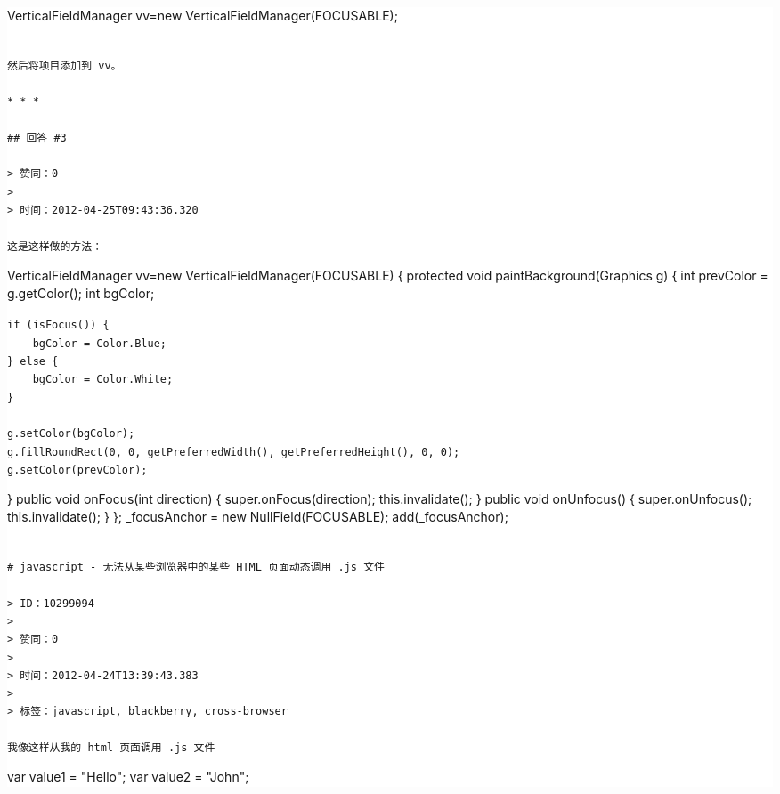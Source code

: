 ```
```
VerticalFieldManager vv=new VerticalFieldManager(FOCUSABLE); 
```

然后将项目添加到 vv。

* * *

## 回答 #3

> 赞同：0
> 
> 时间：2012-04-25T09:43:36.320

这是这样做的方法：

```
VerticalFieldManager vv=new VerticalFieldManager(FOCUSABLE) {
    protected void paintBackground(Graphics g) {
    int prevColor = g.getColor();
    int bgColor;

    if (isFocus()) {
        bgColor = Color.Blue;
    } else {
        bgColor = Color.White;
    }

    g.setColor(bgColor);
    g.fillRoundRect(0, 0, getPreferredWidth(), getPreferredHeight(), 0, 0);
    g.setColor(prevColor);
}
    public void onFocus(int direction) {
    super.onFocus(direction);
    this.invalidate();
}
public void onUnfocus() {
    super.onUnfocus();
    this.invalidate();
}
};
_focusAnchor = new NullField(FOCUSABLE);
add(_focusAnchor); 
```

# javascript - 无法从某些浏览器中的某些 HTML 页面动态调用 .js 文件

> ID：10299094
> 
> 赞同：0
> 
> 时间：2012-04-24T13:39:43.383
> 
> 标签：javascript, blackberry, cross-browser

我像这样从我的 html 页面调用 .js 文件

```
var value1 = "Hello";
var value2 = "John";
